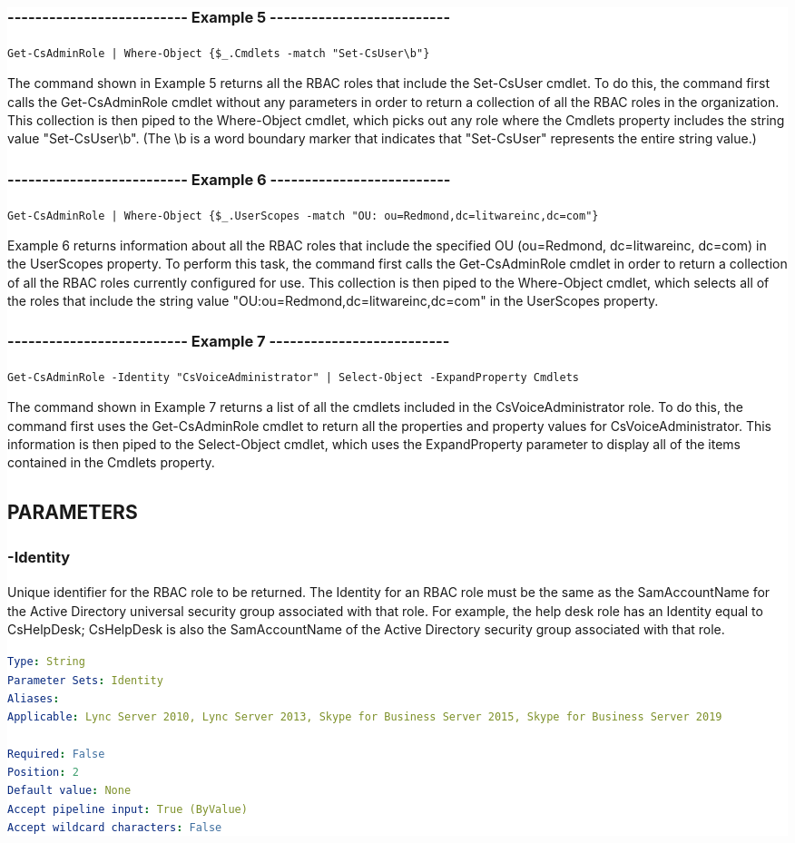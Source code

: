 ### -------------------------- Example 5 --------------------------
```
Get-CsAdminRole | Where-Object {$_.Cmdlets -match "Set-CsUser\b"}
```

The command shown in Example 5 returns all the RBAC roles that include the Set-CsUser cmdlet.
To do this, the command first calls the Get-CsAdminRole cmdlet without any parameters in order to return a collection of all the RBAC roles in the organization.
This collection is then piped to the Where-Object cmdlet, which picks out any role where the Cmdlets property includes the string value "Set-CsUser\b".
(The \b is a word boundary marker that indicates that "Set-CsUser" represents the entire string value.)

### -------------------------- Example 6 --------------------------
```
Get-CsAdminRole | Where-Object {$_.UserScopes -match "OU: ou=Redmond,dc=litwareinc,dc=com"}
```

Example 6 returns information about all the RBAC roles that include the specified OU (ou=Redmond, dc=litwareinc, dc=com) in the UserScopes property.
To perform this task, the command first calls the Get-CsAdminRole cmdlet in order to return a collection of all the RBAC roles currently configured for use.
This collection is then piped to the Where-Object cmdlet, which selects all of the roles that include the string value "OU:ou=Redmond,dc=litwareinc,dc=com" in the UserScopes property.

### -------------------------- Example 7 --------------------------
```
Get-CsAdminRole -Identity "CsVoiceAdministrator" | Select-Object -ExpandProperty Cmdlets
```

The command shown in Example 7 returns a list of all the cmdlets included in the CsVoiceAdministrator role.
To do this, the command first uses the Get-CsAdminRole cmdlet to return all the properties and property values for CsVoiceAdministrator.
This information is then piped to the Select-Object cmdlet, which uses the ExpandProperty parameter to display all of the items contained in the Cmdlets property.


## PARAMETERS

### -Identity
Unique identifier for the RBAC role to be returned.
The Identity for an RBAC role must be the same as the SamAccountName for the Active Directory universal security group associated with that role.
For example, the help desk role has an Identity equal to CsHelpDesk; CsHelpDesk is also the SamAccountName of the Active Directory security group associated with that role.

```yaml
Type: String
Parameter Sets: Identity
Aliases: 
Applicable: Lync Server 2010, Lync Server 2013, Skype for Business Server 2015, Skype for Business Server 2019

Required: False
Position: 2
Default value: None
Accept pipeline input: True (ByValue)
Accept wildcard characters: False
```
